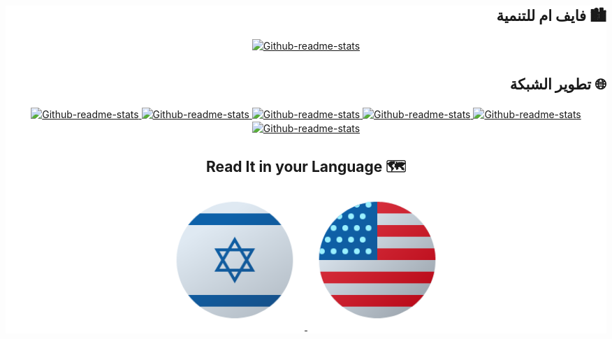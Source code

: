 <h2 align="right">فايف ام للتنمية 🏙</h2>
<p align="center">
    <a href="https://github.com/anuraghazra/github-readme-stats">
    <img width="278" 
    src="https://denvercoder1-github-readme-stats.vercel.app/api/pin/?username=ims-network&repo=Andrada-City&&theme=dark&hide_border=true" 
    alt="Github-readme-stats">
    </a>
</p>

<h2 align="right">تطوير الشبكة 🌐</h2>
<p align="center">
    <a href="https://github.com/ims-network/IMS-Legal">
    <img width="278" 
    src="https://denvercoder1-github-readme-stats.vercel.app/api/pin/?username=ims-network&repo=IMS-Legal&&theme=dark&hide_border=true" 
    alt="Github-readme-stats">
    </a>
    <a href="https://github.com/ims-network/IMS-Jobs">
    <img width="278" 
    src="https://denvercoder1-github-readme-stats.vercel.app/api/pin/?username=ims-network&repo=IMS-Jobs&&theme=dark&hide_border=true" 
    alt="Github-readme-stats">
    </a>
    <a href="https://github.com/ims-network/IMS-Devs">
    <img width="278" 
    src="https://denvercoder1-github-readme-stats.vercel.app/api/pin/?username=ims-network&repo=IMS-Devs&&theme=dark&hide_border=true" 
    alt="Github-readme-stats">
    </a>
    <a href="https://github.com/ims-network/IMS-Blog">
    <img width="278" 
    src="https://denvercoder1-github-readme-stats.vercel.app/api/pin/?username=ims-network&repo=IMS-Blog&&theme=dark&hide_border=true" 
    alt="Github-readme-stats">
    </a>
    <a href="https://github.com/ims-network/IMS-Copyrights">
    <img width="278" 
    src="https://denvercoder1-github-readme-stats.vercel.app/api/pin/?username=ims-network&repo=IMS-Copyrights&&theme=dark&hide_border=true" 
    alt="Github-readme-stats">
    </a>
    <a href="https://github.com/ims-network/Playit.gg-Docs">
    <img width="278" 
    src="https://denvercoder1-github-readme-stats.vercel.app/api/pin/?username=ims-network&repo=Playit.gg-Docs&&theme=dark&hide_border=true" 
    alt="Github-readme-stats">
    </a>
</p>
<div align="center">
<h2>Read It in your Language 🗺</h2>
    <a href="profile/README.md">
    <img alt="עברית" title="עברית" 
    src="photos/Israel.svg"/>
    </a>
    <a href="README_en.md">
    <img alt="English" title="English" 
    src="photos/us.svg"/>
    </a>